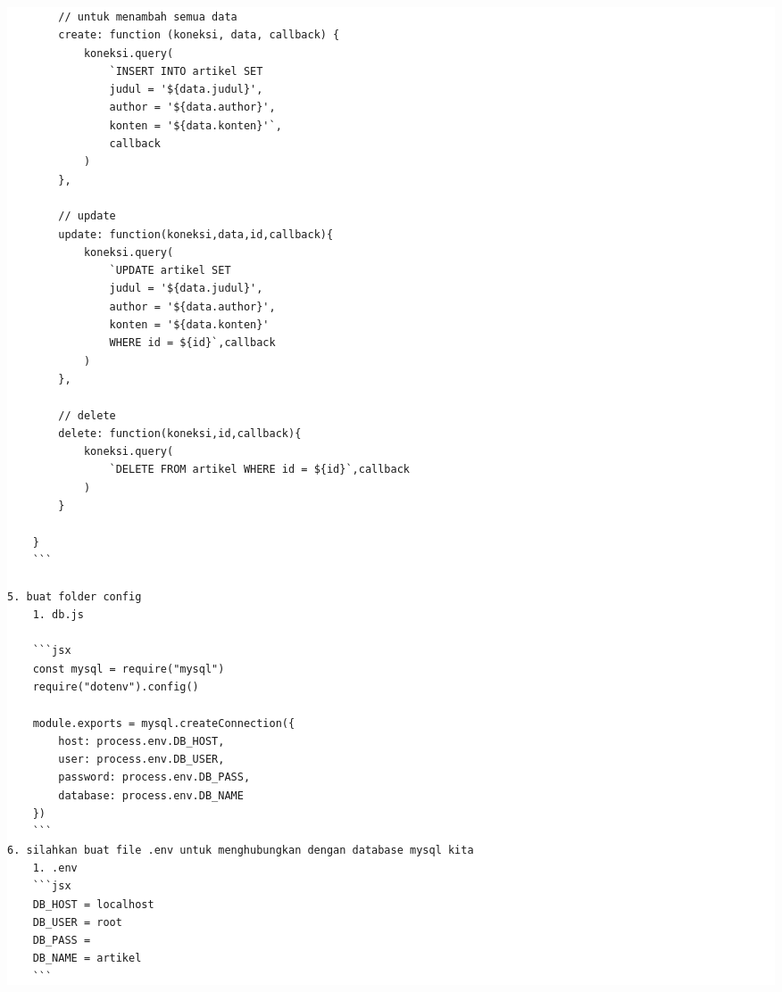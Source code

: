             // untuk menambah semua data    
            create: function (koneksi, data, callback) {
                koneksi.query(
                    `INSERT INTO artikel SET 
                    judul = '${data.judul}',
                    author = '${data.author}',
                    konten = '${data.konten}'`,
                    callback
                )
            },

            // update
            update: function(koneksi,data,id,callback){
                koneksi.query(
                    `UPDATE artikel SET
                    judul = '${data.judul}',
                    author = '${data.author}',
                    konten = '${data.konten}'
                    WHERE id = ${id}`,callback
                )
            },

            // delete
            delete: function(koneksi,id,callback){
                koneksi.query(
                    `DELETE FROM artikel WHERE id = ${id}`,callback
                )
            }

        }
        ```

    5. buat folder config
        1. db.js

        ```jsx
        const mysql = require("mysql")
        require("dotenv").config()

        module.exports = mysql.createConnection({
            host: process.env.DB_HOST,
            user: process.env.DB_USER,
            password: process.env.DB_PASS,
            database: process.env.DB_NAME
        })
        ```
    6. silahkan buat file .env untuk menghubungkan dengan database mysql kita
        1. .env
        ```jsx
        DB_HOST = localhost
        DB_USER = root
        DB_PASS = 
        DB_NAME = artikel
        ```

